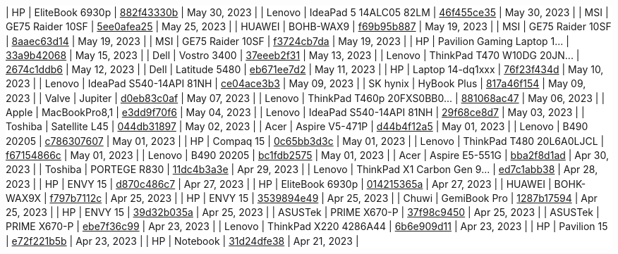 | HP            | EliteBook 6930p             | [882f43330b](https://linux-hardware.org/?probe=882f43330b) | May 30, 2023 |
| Lenovo        | IdeaPad 5 14ALC05 82LM      | [46f455ce35](https://linux-hardware.org/?probe=46f455ce35) | May 30, 2023 |
| MSI           | GE75 Raider 10SF            | [5ee0afea25](https://linux-hardware.org/?probe=5ee0afea25) | May 25, 2023 |
| HUAWEI        | BOHB-WAX9                   | [f69b95b887](https://linux-hardware.org/?probe=f69b95b887) | May 19, 2023 |
| MSI           | GE75 Raider 10SF            | [8aaec63d14](https://linux-hardware.org/?probe=8aaec63d14) | May 19, 2023 |
| MSI           | GE75 Raider 10SF            | [f3724cb7da](https://linux-hardware.org/?probe=f3724cb7da) | May 19, 2023 |
| HP            | Pavilion Gaming Laptop 1... | [33a9b42068](https://linux-hardware.org/?probe=33a9b42068) | May 15, 2023 |
| Dell          | Vostro 3400                 | [37eeeb2f31](https://linux-hardware.org/?probe=37eeeb2f31) | May 13, 2023 |
| Lenovo        | ThinkPad T470 W10DG 20JN... | [2674c1ddb6](https://linux-hardware.org/?probe=2674c1ddb6) | May 12, 2023 |
| Dell          | Latitude 5480               | [eb671ee7d2](https://linux-hardware.org/?probe=eb671ee7d2) | May 11, 2023 |
| HP            | Laptop 14-dq1xxx            | [76f23f434d](https://linux-hardware.org/?probe=76f23f434d) | May 10, 2023 |
| Lenovo        | IdeaPad S540-14API 81NH     | [ce04ace3b3](https://linux-hardware.org/?probe=ce04ace3b3) | May 09, 2023 |
| SK hynix      | HyBook Plus                 | [817a46f154](https://linux-hardware.org/?probe=817a46f154) | May 09, 2023 |
| Valve         | Jupiter                     | [d0eb83c0af](https://linux-hardware.org/?probe=d0eb83c0af) | May 07, 2023 |
| Lenovo        | ThinkPad T460p 20FXS0BB0... | [881068ac47](https://linux-hardware.org/?probe=881068ac47) | May 06, 2023 |
| Apple         | MacBookPro8,1               | [e3dd9f70f6](https://linux-hardware.org/?probe=e3dd9f70f6) | May 04, 2023 |
| Lenovo        | IdeaPad S540-14API 81NH     | [29f68ce8d7](https://linux-hardware.org/?probe=29f68ce8d7) | May 03, 2023 |
| Toshiba       | Satellite L45               | [044db31897](https://linux-hardware.org/?probe=044db31897) | May 02, 2023 |
| Acer          | Aspire V5-471P              | [d44b4f12a5](https://linux-hardware.org/?probe=d44b4f12a5) | May 01, 2023 |
| Lenovo        | B490 20205                  | [c786307607](https://linux-hardware.org/?probe=c786307607) | May 01, 2023 |
| HP            | Compaq 15                   | [0c65bb3d3c](https://linux-hardware.org/?probe=0c65bb3d3c) | May 01, 2023 |
| Lenovo        | ThinkPad T480 20L6A0LJCL    | [f67154866c](https://linux-hardware.org/?probe=f67154866c) | May 01, 2023 |
| Lenovo        | B490 20205                  | [bc1fdb2575](https://linux-hardware.org/?probe=bc1fdb2575) | May 01, 2023 |
| Acer          | Aspire E5-551G              | [bba2f8d1ad](https://linux-hardware.org/?probe=bba2f8d1ad) | Apr 30, 2023 |
| Toshiba       | PORTEGE R830                | [11dc4b3a3e](https://linux-hardware.org/?probe=11dc4b3a3e) | Apr 29, 2023 |
| Lenovo        | ThinkPad X1 Carbon Gen 9... | [ed7c1abb38](https://linux-hardware.org/?probe=ed7c1abb38) | Apr 28, 2023 |
| HP            | ENVY 15                     | [d870c486c7](https://linux-hardware.org/?probe=d870c486c7) | Apr 27, 2023 |
| HP            | EliteBook 6930p             | [014215365a](https://linux-hardware.org/?probe=014215365a) | Apr 27, 2023 |
| HUAWEI        | BOHK-WAX9X                  | [f797b7112c](https://linux-hardware.org/?probe=f797b7112c) | Apr 25, 2023 |
| HP            | ENVY 15                     | [3539894e49](https://linux-hardware.org/?probe=3539894e49) | Apr 25, 2023 |
| Chuwi         | GemiBook Pro                | [1287b17594](https://linux-hardware.org/?probe=1287b17594) | Apr 25, 2023 |
| HP            | ENVY 15                     | [39d32b035a](https://linux-hardware.org/?probe=39d32b035a) | Apr 25, 2023 |
| ASUSTek       | PRIME X670-P                | [37f98c9450](https://linux-hardware.org/?probe=37f98c9450) | Apr 25, 2023 |
| ASUSTek       | PRIME X670-P                | [ebe7f36c99](https://linux-hardware.org/?probe=ebe7f36c99) | Apr 23, 2023 |
| Lenovo        | ThinkPad X220 4286A44       | [6b6e909d11](https://linux-hardware.org/?probe=6b6e909d11) | Apr 23, 2023 |
| HP            | Pavilion 15                 | [e72f221b5b](https://linux-hardware.org/?probe=e72f221b5b) | Apr 23, 2023 |
| HP            | Notebook                    | [31d24dfe38](https://linux-hardware.org/?probe=31d24dfe38) | Apr 21, 2023 |